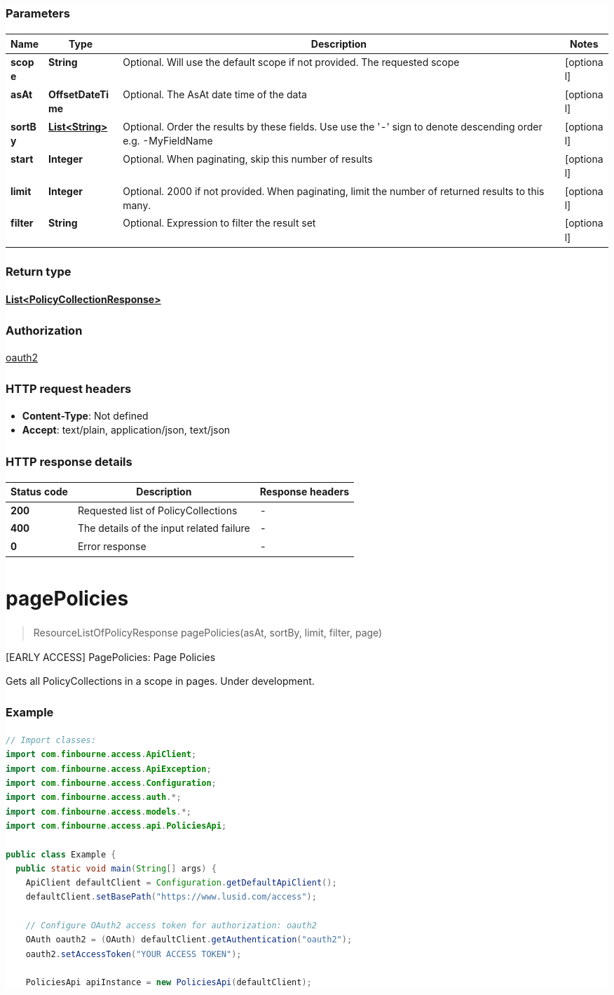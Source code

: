 ### Parameters

Name | Type | Description  | Notes
------------- | ------------- | ------------- | -------------
 **scope** | **String**| Optional. Will use the default scope if not provided. The requested scope | [optional]
 **asAt** | **OffsetDateTime**| Optional. The AsAt date time of the data | [optional]
 **sortBy** | [**List&lt;String&gt;**](String.md)| Optional. Order the results by these fields. Use use the &#39;-&#39; sign to denote descending order e.g. -MyFieldName | [optional]
 **start** | **Integer**| Optional. When paginating, skip this number of results | [optional]
 **limit** | **Integer**| Optional. 2000 if not provided. When paginating, limit the number of returned results to this many. | [optional]
 **filter** | **String**| Optional. Expression to filter the result set | [optional]

### Return type

[**List&lt;PolicyCollectionResponse&gt;**](PolicyCollectionResponse.md)

### Authorization

[oauth2](../README.md#oauth2)

### HTTP request headers

 - **Content-Type**: Not defined
 - **Accept**: text/plain, application/json, text/json

### HTTP response details
| Status code | Description | Response headers |
|-------------|-------------|------------------|
**200** | Requested list of PolicyCollections |  -  |
**400** | The details of the input related failure |  -  |
**0** | Error response |  -  |

<a name="pagePolicies"></a>
# **pagePolicies**
> ResourceListOfPolicyResponse pagePolicies(asAt, sortBy, limit, filter, page)

[EARLY ACCESS] PagePolicies: Page Policies

Gets all PolicyCollections in a scope in pages. Under development.

### Example
```java
// Import classes:
import com.finbourne.access.ApiClient;
import com.finbourne.access.ApiException;
import com.finbourne.access.Configuration;
import com.finbourne.access.auth.*;
import com.finbourne.access.models.*;
import com.finbourne.access.api.PoliciesApi;

public class Example {
  public static void main(String[] args) {
    ApiClient defaultClient = Configuration.getDefaultApiClient();
    defaultClient.setBasePath("https://www.lusid.com/access");
    
    // Configure OAuth2 access token for authorization: oauth2
    OAuth oauth2 = (OAuth) defaultClient.getAuthentication("oauth2");
    oauth2.setAccessToken("YOUR ACCESS TOKEN");

    PoliciesApi apiInstance = new PoliciesApi(defaultClient);
```